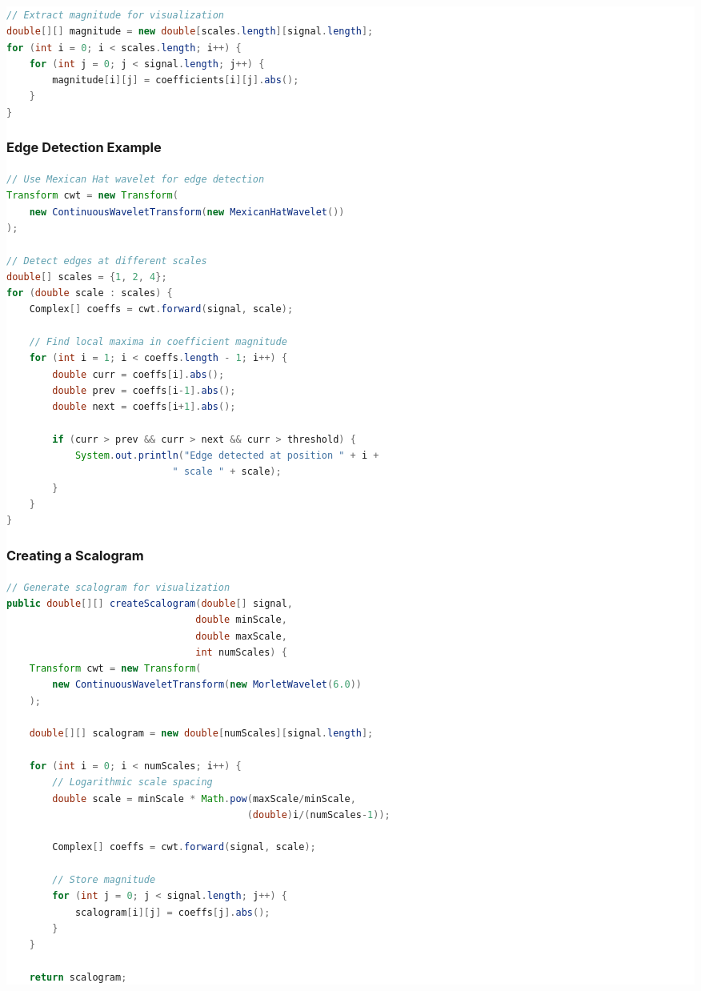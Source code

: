 ```java
// Extract magnitude for visualization
double[][] magnitude = new double[scales.length][signal.length];
for (int i = 0; i < scales.length; i++) {
    for (int j = 0; j < signal.length; j++) {
        magnitude[i][j] = coefficients[i][j].abs();
    }
}
```

### Edge Detection Example

```java
// Use Mexican Hat wavelet for edge detection
Transform cwt = new Transform(
    new ContinuousWaveletTransform(new MexicanHatWavelet())
);

// Detect edges at different scales
double[] scales = {1, 2, 4};
for (double scale : scales) {
    Complex[] coeffs = cwt.forward(signal, scale);
    
    // Find local maxima in coefficient magnitude
    for (int i = 1; i < coeffs.length - 1; i++) {
        double curr = coeffs[i].abs();
        double prev = coeffs[i-1].abs();
        double next = coeffs[i+1].abs();
        
        if (curr > prev && curr > next && curr > threshold) {
            System.out.println("Edge detected at position " + i + 
                             " scale " + scale);
        }
    }
}
```

### Creating a Scalogram

```java
// Generate scalogram for visualization
public double[][] createScalogram(double[] signal, 
                                 double minScale, 
                                 double maxScale, 
                                 int numScales) {
    Transform cwt = new Transform(
        new ContinuousWaveletTransform(new MorletWavelet(6.0))
    );
    
    double[][] scalogram = new double[numScales][signal.length];
    
    for (int i = 0; i < numScales; i++) {
        // Logarithmic scale spacing
        double scale = minScale * Math.pow(maxScale/minScale, 
                                          (double)i/(numScales-1));
        
        Complex[] coeffs = cwt.forward(signal, scale);
        
        // Store magnitude
        for (int j = 0; j < signal.length; j++) {
            scalogram[i][j] = coeffs[j].abs();
        }
    }
    
    return scalogram;
```